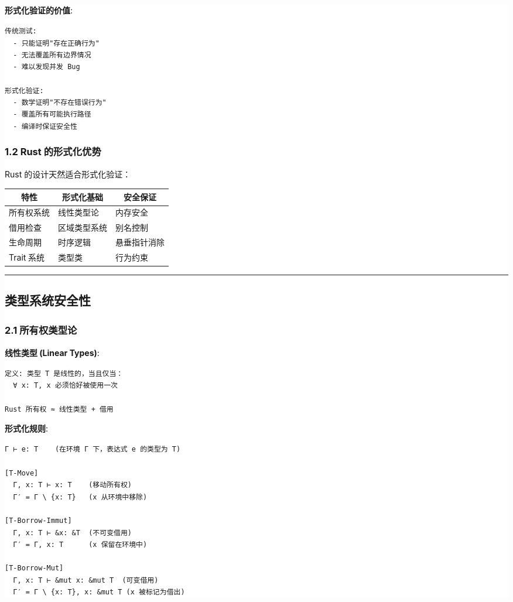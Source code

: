 **形式化验证的价值**:

```text
传统测试:
  - 只能证明"存在正确行为"
  - 无法覆盖所有边界情况
  - 难以发现并发 Bug

形式化验证:
  - 数学证明"不存在错误行为"
  - 覆盖所有可能执行路径
  - 编译时保证安全性
```

### 1.2 Rust 的形式化优势

Rust 的设计天然适合形式化验证：

| 特性 | 形式化基础 | 安全保证 |
|------|-----------|---------|
| 所有权系统 | 线性类型论 | 内存安全 |
| 借用检查 | 区域类型系统 | 别名控制 |
| 生命周期 | 时序逻辑 | 悬垂指针消除 |
| Trait 系统 | 类型类 | 行为约束 |

---

## 类型系统安全性

### 2.1 所有权类型论

**线性类型 (Linear Types)**:

```text
定义: 类型 T 是线性的，当且仅当：
  ∀ x: T, x 必须恰好被使用一次

Rust 所有权 ≈ 线性类型 + 借用
```

**形式化规则**:

```text
Γ ⊢ e: T    (在环境 Γ 下，表达式 e 的类型为 T)

[T-Move]
  Γ, x: T ⊢ x: T    (移动所有权)
  Γ′ = Γ \ {x: T}   (x 从环境中移除)

[T-Borrow-Immut]
  Γ, x: T ⊢ &x: &T  (不可变借用)
  Γ′ = Γ, x: T      (x 保留在环境中)

[T-Borrow-Mut]
  Γ, x: T ⊢ &mut x: &mut T  (可变借用)
  Γ′ = Γ \ {x: T}, x: &mut T (x 被标记为借出)
```
